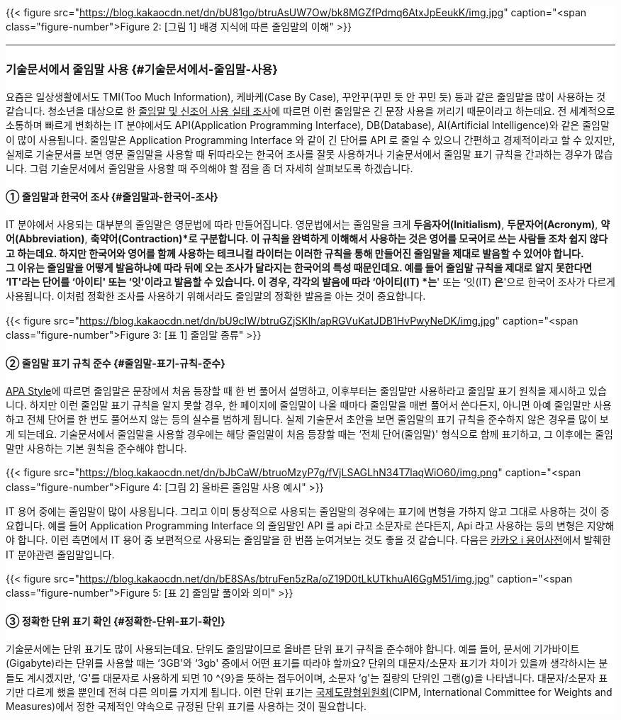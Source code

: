 {{< figure src="https://blog.kakaocdn.net/dn/bU81go/btruAsUW7Ow/bk8MGZfPdmq6AtxJpEeukK/img.jpg" caption="<span class=\"figure-number\">Figure 2: </span>[그림 1] 배경 지식에 따른 줄임말의 이해" >}}

---


### 기술문서에서 줄임말 사용 {#기술문서에서-줄임말-사용}

요즘은 일상생활에서도 TMI(Too Much Information), 케바케(Case By Case), 꾸안꾸(꾸민 듯 안 꾸민 듯) 등과 같은 줄임말을 많이 사용하는 것 같습니다. 청소년을 대상으로 한 [줄임말 및 신조어 사용 실태 조사](https://www.smartzzang.com/brand/news/view?seq=646&page=2)에 따르면 이런 줄임말은 긴 문장 사용을 꺼리기 때문이라고 하는데요. 전 세계적으로 소통하며 빠르게 변화하는 IT 분야에서도 API(Application Programming Interface), DB(Database), AI(Artificial Intelligence)와 같은 줄임말이 많이 사용됩니다. 줄임말은 Application Programming Interface 와 같이 긴 단어를 API 로 줄일 수 있으니 간편하고 경제적이라고 할 수 있지만, 실제로 기술문서를 보면 영문 줄임말을 사용할 때 뒤따라오는 한국어 조사를 잘못 사용하거나 기술문서에서 줄임말 표기 규칙을 간과하는 경우가 많습니다. 그럼 기술문서에서 줄임말을 사용할 때 주의해야 할 점을 좀 더 자세히 살펴보도록 하겠습니다.


#### ① 줄임말과 한국어 조사 {#줄임말과-한국어-조사}

IT 분야에서 사용되는 대부분의 줄임말은 영문법에 따라 만들어집니다. 영문법에서는 줄임말을 크게 **두음자어(Initialism)**, **두문자어(Acronym)**, **약어(Abbreviation)**, **축약어(Contraction)\*로 구분합니다. 이 규칙을 완벽하게 이해해서 사용하는 것은 영어를 모국어로 쓰는 사람들 조차 쉽지 않다고 하는데요. 하지만 한국어와 영어를 함께 사용하는 테크니컬 라이터는 이러한 규칙을 통해 만들어진 줄임말을 제대로 발음할 수 있어야 합니다.<br /> 그 이유는 줄임말을 어떻게 발음하냐에 따라 뒤에 오는 조사가 달라지는 한국어의 특성 때문인데요. 예를 들어 줄임말 규칙을 제대로 알지 못한다면 ‘IT'라는 단어를 ‘아이티' 또는 ‘잇'이라고 발음할 수 있습니다. 이 경우, 각각의 발음에 따라 ‘아이티(IT) \*는**' 또는 ‘잇(IT) **은**'으로 한국어 조사가 다르게 사용됩니다. 이처럼 정확한 조사를 사용하기 위해서라도 줄임말의 정확한 발음을 아는 것이 중요합니다.

{{< figure src="https://blog.kakaocdn.net/dn/bU9cIW/btruGZjSKlh/apRGVuKatJDB1HvPwyNeDK/img.jpg" caption="<span class=\"figure-number\">Figure 3: </span>[표 1] 줄임말 종류" >}}


#### ② 줄임말 표기 규칙 준수 {#줄임말-표기-규칙-준수}

[APA Style](https://apastyle.apa.org/style-grammar-guidelines/abbreviations/definition)에 따르면 줄임말은 문장에서 처음 등장할 때 한 번 풀어서 설명하고, 이후부터는 줄임말만 사용하라고 줄임말 표기 원칙을 제시하고 있습니다. 하지만 이런 줄임말 표기 규칙을 알지 못할 경우, 한 페이지에 줄임말이 나올 때마다 줄임말을 매번 풀어서 쓴다든지, 아니면 아예 줄임말만 사용하고 전체 단어를 한 번도 풀어쓰지 않는 등의 실수를 범하게 됩니다. 실제 기술문서 초안을 보면 줄임말의 표기 규칙을 준수하지 않은 경우를 많이 보게 되는데요. 기술문서에서 줄임말을 사용할 경우에는 해당 줄임말이 처음 등장할 때는 ‘전체 단어(줄임말)' 형식으로 함께 표기하고, 그 이후에는 줄임말만 사용하는 기본 원칙을 준수해야 합니다.

{{< figure src="https://blog.kakaocdn.net/dn/bJbCaW/btruoMzyP7g/fVjLSAGLhN34T7laqWiO60/img.png" caption="<span class=\"figure-number\">Figure 4: </span>[그림 2] 올바른 줄임말 사용 예시" >}}

IT 용어 중에는 줄임말이 많이 사용됩니다. 그리고 이미 통상적으로 사용되는 줄임말의 경우에는 표기에 변형을 가하지 않고 그대로 사용하는 것이 중요합니다. 예를 들어 Application Programming Interface 의 줄임말인 API 를 api 라고 소문자로 쓴다든지, Api 라고 사용하는 등의 변형은 지양해야 합니다. 이런 측면에서 IT 용어 중 보편적으로 사용되는 줄임말을 한 번쯤 눈여겨보는 것도 좋을 것 같습니다. 다음은 [카카오 i 용어사전](https://docs.kakaoi.ai/glossary/giyeok/)에서 발췌한 IT 분야관련 줄임말입니다.

{{< figure src="https://blog.kakaocdn.net/dn/bE8SAs/btruFen5zRa/oZ19D0tLkUTkhuAI6GgM51/img.jpg" caption="<span class=\"figure-number\">Figure 5: </span>[표 2] 줄임말 풀이와 의미" >}}


#### ③ 정확한 단위 표기 확인 {#정확한-단위-표기-확인}

기술문서에는 단위 표기도 많이 사용되는데요. 단위도 줄임말이므로 올바른 단위 표기 규칙을 준수해야 합니다. 예를 들어, 문서에 기가바이트(Gigabyte)라는 단위를 사용할 때는 ‘3GB'와 ‘3gb' 중에서 어떤 표기를 따라야 할까요? 단위의 대문자/소문자 표기가 차이가 있을까 생각하시는 분들도 계시겠지만, ‘G'를 대문자로 사용하게 되면 10 ^{9}을 뜻하는 접두어이며, 소문자 ‘g'는 질량의 단위인 그램(g)을 나타냅니다. 대문자/소문자 표기만 다르게 했을 뿐인데 전혀 다른 의미를 가지게 됩니다. 이런 단위 표기는 [국제도량형위원회](https://www.bipm.org/en/committees/ci/cipm)(CIPM, International Committee for Weights and Measures)에서 정한 국제적인 약속으로 규정된 단위 표기를 사용하는 것이 필요합니다.
